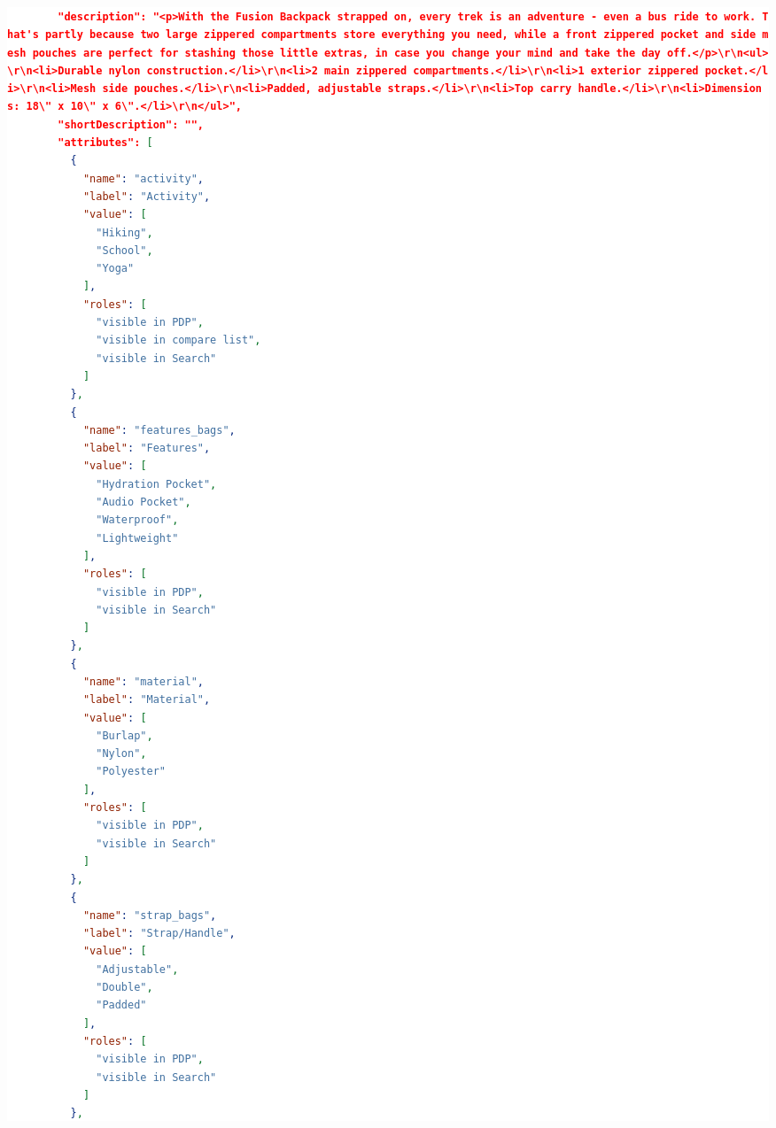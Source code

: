```json
        "description": "<p>With the Fusion Backpack strapped on, every trek is an adventure - even a bus ride to work. That's partly because two large zippered compartments store everything you need, while a front zippered pocket and side mesh pouches are perfect for stashing those little extras, in case you change your mind and take the day off.</p>\r\n<ul>\r\n<li>Durable nylon construction.</li>\r\n<li>2 main zippered compartments.</li>\r\n<li>1 exterior zippered pocket.</li>\r\n<li>Mesh side pouches.</li>\r\n<li>Padded, adjustable straps.</li>\r\n<li>Top carry handle.</li>\r\n<li>Dimensions: 18\" x 10\" x 6\".</li>\r\n</ul>",
        "shortDescription": "",
        "attributes": [
          {
            "name": "activity",
            "label": "Activity",
            "value": [
              "Hiking",
              "School",
              "Yoga"
            ],
            "roles": [
              "visible in PDP",
              "visible in compare list",
              "visible in Search"
            ]
          },
          {
            "name": "features_bags",
            "label": "Features",
            "value": [
              "Hydration Pocket",
              "Audio Pocket",
              "Waterproof",
              "Lightweight"
            ],
            "roles": [
              "visible in PDP",
              "visible in Search"
            ]
          },
          {
            "name": "material",
            "label": "Material",
            "value": [
              "Burlap",
              "Nylon",
              "Polyester"
            ],
            "roles": [
              "visible in PDP",
              "visible in Search"
            ]
          },
          {
            "name": "strap_bags",
            "label": "Strap/Handle",
            "value": [
              "Adjustable",
              "Double",
              "Padded"
            ],
            "roles": [
              "visible in PDP",
              "visible in Search"
            ]
          },
```